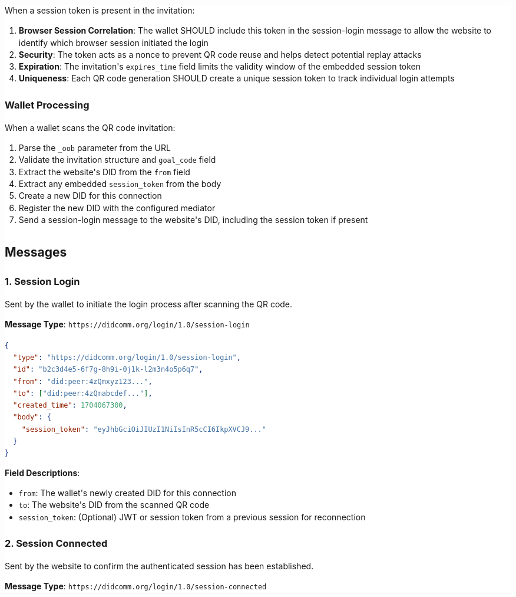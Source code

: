 When a session token is present in the invitation:

1. **Browser Session Correlation**: The wallet SHOULD include this token in the session-login message to allow the website to identify which browser session initiated the login
2. **Security**: The token acts as a nonce to prevent QR code reuse and helps detect potential replay attacks
3. **Expiration**: The invitation's `expires_time` field limits the validity window of the embedded session token
4. **Uniqueness**: Each QR code generation SHOULD create a unique session token to track individual login attempts

### Wallet Processing

When a wallet scans the QR code invitation:

1. Parse the `_oob` parameter from the URL
2. Validate the invitation structure and `goal_code` field
3. Extract the website's DID from the `from` field
4. Extract any embedded `session_token` from the body
5. Create a new DID for this connection
6. Register the new DID with the configured mediator
7. Send a session-login message to the website's DID, including the session token if present

## Messages

### 1. Session Login

Sent by the wallet to initiate the login process after scanning the QR code.

**Message Type**: `https://didcomm.org/login/1.0/session-login`

```json
{
  "type": "https://didcomm.org/login/1.0/session-login",
  "id": "b2c3d4e5-6f7g-8h9i-0j1k-l2m3n4o5p6q7",
  "from": "did:peer:4zQmxyz123...",
  "to": ["did:peer:4zQmabcdef..."],
  "created_time": 1704067300,
  "body": {
    "session_token": "eyJhbGciOiJIUzI1NiIsInR5cCI6IkpXVCJ9..."
  }
}
```

**Field Descriptions**:
- `from`: The wallet's newly created DID for this connection
- `to`: The website's DID from the scanned QR code
- `session_token`: (Optional) JWT or session token from a previous session for reconnection

### 2. Session Connected

Sent by the website to confirm the authenticated session has been established.

**Message Type**: `https://didcomm.org/login/1.0/session-connected`
